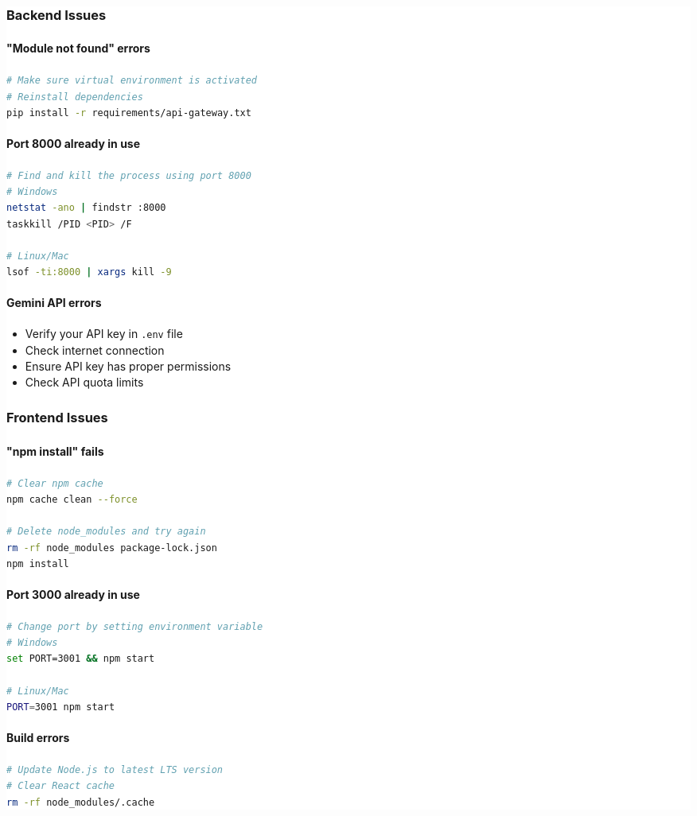 ### Backend Issues

#### "Module not found" errors
```bash
# Make sure virtual environment is activated
# Reinstall dependencies
pip install -r requirements/api-gateway.txt
```

#### Port 8000 already in use
```bash
# Find and kill the process using port 8000
# Windows
netstat -ano | findstr :8000
taskkill /PID <PID> /F

# Linux/Mac
lsof -ti:8000 | xargs kill -9
```

#### Gemini API errors
- Verify your API key in `.env` file
- Check internet connection
- Ensure API key has proper permissions
- Check API quota limits

### Frontend Issues

#### "npm install" fails
```bash
# Clear npm cache
npm cache clean --force

# Delete node_modules and try again
rm -rf node_modules package-lock.json
npm install
```

#### Port 3000 already in use
```bash
# Change port by setting environment variable
# Windows
set PORT=3001 && npm start

# Linux/Mac
PORT=3001 npm start
```

#### Build errors
```bash
# Update Node.js to latest LTS version
# Clear React cache
rm -rf node_modules/.cache
```
